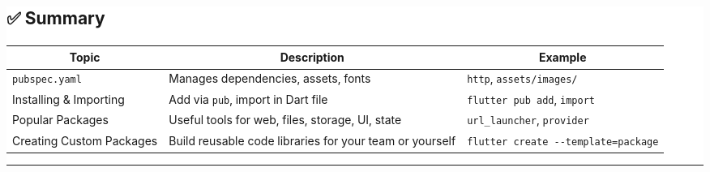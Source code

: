 
## ✅ Summary

| Topic                    | Description                                             | Example                             |
| ------------------------ | ------------------------------------------------------- | ----------------------------------- |
| `pubspec.yaml`           | Manages dependencies, assets, fonts                     | `http`, `assets/images/`            |
| Installing & Importing   | Add via `pub`, import in Dart file                      | `flutter pub add`, `import`         |
| Popular Packages         | Useful tools for web, files, storage, UI, state         | `url_launcher`, `provider`          |
| Creating Custom Packages | Build reusable code libraries for your team or yourself | `flutter create --template=package` |

---

 
